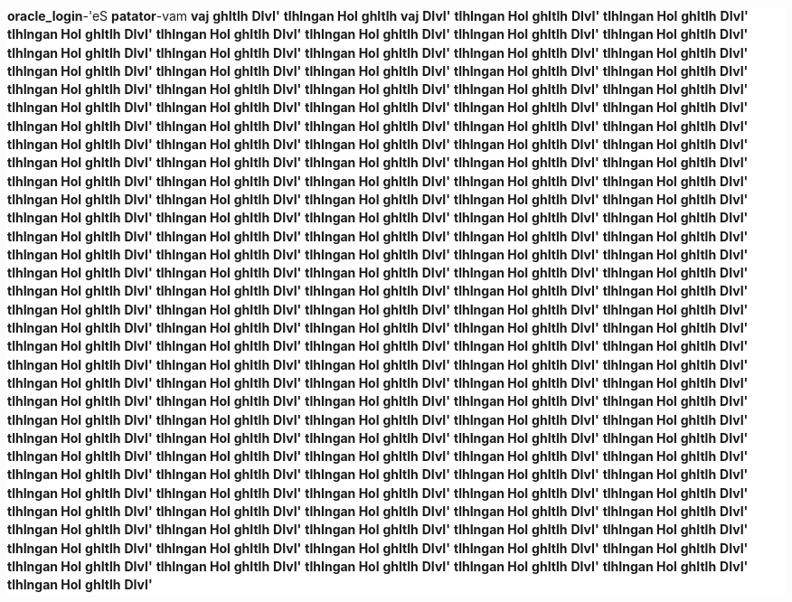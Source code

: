 **oracle_login**-'eS **patator**-vam **vaj** **ghItlh** **DIvI'** **tlhIngan Hol** **ghItlh** **vaj** **DIvI'** **tlhIngan Hol** **ghItlh** **DIvI'** **tlhIngan Hol** **ghItlh** **DIvI'** **tlhIngan Hol** **ghItlh** **DIvI'** **tlhIngan Hol** **ghItlh** **DIvI'** **tlhIngan Hol** **ghItlh** **DIvI'** **tlhIngan Hol** **ghItlh** **DIvI'** **tlhIngan Hol** **ghItlh** **DIvI'** **tlhIngan Hol** **ghItlh** **DIvI'** **tlhIngan Hol** **ghItlh** **DIvI'** **tlhIngan Hol** **ghItlh** **DIvI'** **tlhIngan Hol** **ghItlh** **DIvI'** **tlhIngan Hol** **ghItlh** **DIvI'** **tlhIngan Hol** **ghItlh** **DIvI'** **tlhIngan Hol** **ghItlh** **DIvI'** **tlhIngan Hol** **ghItlh** **DIvI'** **tlhIngan Hol** **ghItlh** **DIvI'** **tlhIngan Hol** **ghItlh** **DIvI'** **tlhIngan Hol** **ghItlh** **DIvI'** **tlhIngan Hol** **ghItlh** **DIvI'** **tlhIngan Hol** **ghItlh** **DIvI'** **tlhIngan Hol** **ghItlh** **DIvI'** **tlhIngan Hol** **ghItlh** **DIvI'** **tlhIngan Hol** **ghItlh** **DIvI'** **tlhIngan Hol** **ghItlh** **DIvI'** **tlhIngan Hol** **ghItlh** **DIvI'** **tlhIngan Hol** **ghItlh** **DIvI'** **tlhIngan Hol** **ghItlh** **DIvI'** **tlhIngan Hol** **ghItlh** **DIvI'** **tlhIngan Hol** **ghItlh** **DIvI'** **tlhIngan Hol** **ghItlh** **DIvI'** **tlhIngan Hol** **ghItlh** **DIvI'** **tlhIngan Hol** **ghItlh** **DIvI'** **tlhIngan Hol** **ghItlh** **DIvI'** **tlhIngan Hol** **ghItlh** **DIvI'** **tlhIngan Hol** **ghItlh** **DIvI'** **tlhIngan Hol** **ghItlh** **DIvI'** **tlhIngan Hol** **ghItlh** **DIvI'** **tlhIngan Hol** **ghItlh** **DIvI'** **tlhIngan Hol** **ghItlh** **DIvI'** **tlhIngan Hol** **ghItlh** **DIvI'** **tlhIngan Hol** **ghItlh** **DIvI'** **tlhIngan Hol** **ghItlh** **DIvI'** **tlhIngan Hol** **ghItlh** **DIvI'** **tlhIngan Hol** **ghItlh** **DIvI'** **tlhIngan Hol** **ghItlh** **DIvI'** **tlhIngan Hol** **ghItlh** **DIvI'** **tlhIngan Hol** **ghItlh** **DIvI'** **tlhIngan Hol** **ghItlh** **DIvI'** **tlhIngan Hol** **ghItlh** **DIvI'** **tlhIngan Hol** **ghItlh** **DIvI'** **tlhIngan Hol** **ghItlh** **DIvI'** **tlhIngan Hol** **ghItlh** **DIvI'** **tlhIngan Hol** **ghItlh** **DIvI'** **tlhIngan Hol** **ghItlh** **DIvI'** **tlhIngan Hol** **ghItlh** **DIvI'** **tlhIngan Hol** **ghItlh** **DIvI'** **tlhIngan Hol** **ghItlh** **DIvI'** **tlhIngan Hol** **ghItlh** **DIvI'** **tlhIngan Hol** **ghItlh** **DIvI'** **tlhIngan Hol** **ghItlh** **DIvI'** **tlhIngan Hol** **ghItlh** **DIvI'** **tlhIngan Hol** **ghItlh** **DIvI'** **tlhIngan Hol** **ghItlh** **DIvI'** **tlhIngan Hol** **ghItlh** **DIvI'** **tlhIngan Hol** **ghItlh** **DIvI'** **tlhIngan Hol** **ghItlh** **DIvI'** **tlhIngan Hol** **ghItlh** **DIvI'** **tlhIngan Hol** **ghItlh** **DIvI'** **tlhIngan Hol** **ghItlh** **DIvI'** **tlhIngan Hol** **ghItlh** **DIvI'** **tlhIngan Hol** **ghItlh** **DIvI'** **tlhIngan Hol** **ghItlh** **DIvI'** **tlhIngan Hol** **ghItlh** **DIvI'** **tlhIngan Hol** **ghItlh** **DIvI'** **tlhIngan Hol** **ghItlh** **DIvI'** **tlhIngan Hol** **ghItlh** **DIvI'** **tlhIngan Hol** **ghItlh** **DIvI'** **tlhIngan Hol** **ghItlh** **DIvI'** **tlhIngan Hol** **ghItlh** **DIvI'** **tlhIngan Hol** **ghItlh** **DIvI'** **tlhIngan Hol** **ghItlh** **DIvI'** **tlhIngan Hol** **ghItlh** **DIvI'** **tlhIngan Hol** **ghItlh** **DIvI'** **tlhIngan Hol** **ghItlh** **DIvI'** **tlhIngan Hol** **ghItlh** **DIvI'** **tlhIngan Hol** **ghItlh** **DIvI'** **tlhIngan Hol** **ghItlh** **DIvI'** **tlhIngan Hol** **ghItlh** **DIvI'** **tlhIngan Hol** **ghItlh** **DIvI'** **tlhIngan Hol** **ghItlh** **DIvI'** **tlhIngan Hol** **ghItlh** **DIvI'** **tlhIngan Hol** **ghItlh** **DIvI'** **tlhIngan Hol** **ghItlh** **DIvI'** **tlhIngan Hol** **ghItlh** **DIvI'** **tlhIngan Hol** **ghItlh** **DIvI'** **tlhIngan Hol** **ghItlh** **DIvI'** **tlhIngan Hol** **ghItlh** **DIvI'** **tlhIngan Hol** **ghItlh** **DIvI'** **tlhIngan Hol** **ghItlh** **DIvI'** **tlhIngan Hol** **ghItlh** **DIvI'** **tlhIngan Hol** **ghItlh** **DIvI'** **tlhIngan Hol** **ghItlh** **DIvI'** **tlhIngan Hol** **ghItlh** **DIvI'** **tlhIngan Hol** **ghItlh** **DIvI'** **tlhIngan Hol** **ghItlh** **DIvI'** **tlhIngan Hol** **ghItlh** **DIvI'** **tlhIngan Hol** **ghItlh** **DIvI'** **tlhIngan Hol** **ghItlh** **DIvI'** **tlhIngan Hol** **ghItlh** **DIvI'** **tlhIngan Hol** **ghItlh** **DIvI'** **tlhIngan Hol** **ghItlh** **DIvI'** **tlhIngan Hol** **ghItlh** **DIvI'** **tlhIngan Hol** **ghItlh** **DIvI'** **tlhIngan Hol** **ghItlh** **DIvI'** **tlhIngan Hol** **ghItlh** **DIvI'** **tlhIngan Hol** **ghItlh** **DIvI'** **tlhIngan Hol** **ghItlh** **DIvI'** **tlhIngan Hol** **ghItlh** **DIvI'** **tlhIngan Hol** **ghItlh** **DIvI'** **tlhIngan Hol** **ghItlh** **DIvI'** **tlhIngan Hol** **ghItlh** **DIvI'** **tlhIngan Hol** **ghItlh** **DIvI'** **tlhIngan Hol** **ghItlh** **DIvI'** **tlhIngan Hol** **ghItlh** **DIvI'** **tlhIngan Hol** **ghItlh** **DIvI'** **tlhIngan Hol** **ghItlh** **DIvI'** **tlhIngan Hol** **ghItlh** **DIvI'** **tlhIngan Hol** **ghItlh** **DIvI'** **tlhIngan Hol** **ghItlh** **DIvI'** **tlhIngan Hol** **ghItlh** **DIvI'** **tlhIngan Hol** **ghItlh** **DIvI'** **tlhIngan Hol** **ghItlh** **DIvI'** **tlhIngan Hol** **ghItlh** **DIvI'** **tlhIngan Hol** **ghItlh** **DIvI'** **tlhIngan Hol** **ghItlh** **DIvI'** **tlhIngan Hol** **ghItlh** **DIvI'** **tlhIngan Hol** **ghItlh** **DIvI'** **tlhIngan Hol** **ghItlh** **DIvI'** **tlhIngan Hol** **ghItlh** **DIvI'** **tlhIngan Hol** **ghItlh** **DIvI'** **tlhIngan Hol** **ghItlh** **DIvI'** **tlhIngan Hol** **ghItlh** **DIvI'** **tlhIngan Hol** **ghItlh** **DIvI'** **tlhIngan Hol** **ghItlh** **DIvI'** **tlhIngan Hol** **ghItlh** **DIvI'** **tlhIngan Hol** **ghItlh** **DIvI'** **tlhIngan Hol** **ghItlh** **DIvI'** **tlhIngan Hol** **ghItlh** **DIvI'** **tlhIngan Hol** **ghItlh** **DIvI'** **tlhIngan Hol** **ghItlh** **DIvI'** **tlhIngan Hol** **ghItlh** **DIvI'** **tlhIngan Hol** **ghItlh** **DIvI'** **tlhIngan Hol** **ghItlh** **DIvI'**